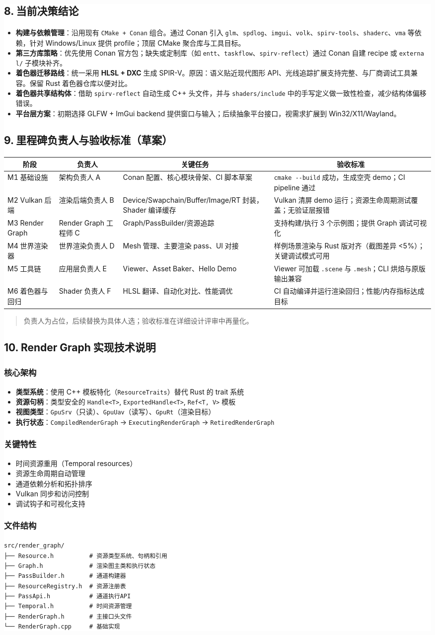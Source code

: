 
## 8. 当前决策结论

- **构建与依赖管理**：沿用现有 `CMake + Conan` 组合。通过 Conan 引入 `glm`、`spdlog`、`imgui`、`volk`、`spirv-tools`、`shaderc`、`vma` 等依赖，针对 Windows/Linux 提供 profile；顶层 CMake 聚合库与工具目标。
- **第三方库策略**：优先使用 Conan 官方包；缺失或定制库（如 `entt`、`taskflow`、`spirv-reflect`）通过 Conan 自建 recipe 或 `external/` 子模块补齐。
- **着色器迁移路线**：统一采用 **HLSL + DXC** 生成 SPIR-V。原因：语义贴近现代图形 API、光线追踪扩展支持完整、与厂商调试工具兼容。保留 Rust 着色器仓库以便对比。
- **着色器共享结构体**：借助 `spirv-reflect` 自动生成 C++ 头文件，并与 `shaders/include` 中的手写定义做一致性检查，减少结构体偏移错误。
- **平台层方案**：初期选择 GLFW + ImGui backend 提供窗口与输入；后续抽象平台接口，视需求扩展到 Win32/X11/Wayland。

## 9. 里程碑负责人与验收标准（草案）

| 阶段 | 负责人 | 关键任务 | 验收标准 |
| --- | --- | --- | --- |
| M1 基础设施 | 架构负责人 A | Conan 配置、核心模块骨架、CI 脚本草案 | `cmake --build` 成功，生成空壳 demo；CI pipeline 通过 |
| M2 Vulkan 后端 | 渲染后端负责人 B | Device/Swapchain/Buffer/Image/RT 封装，Shader 编译缓存 | Vulkan 清屏 demo 运行；资源生命周期测试覆盖；无验证层报错 |
| M3 Render Graph | Render Graph 工程师 C | Graph/PassBuilder/资源追踪 | 支持构建/执行 3 个示例图；提供 Graph 调试可视化 | ✅ **已完成** |
| M4 世界渲染器 | 世界渲染负责人 D | Mesh 管理、主要渲染 pass、UI 对接 | 样例场景渲染与 Rust 版对齐（截图差异 <5%）；关键调试模式可用 |
| M5 工具链 | 应用层负责人 E | Viewer、Asset Baker、Hello Demo | Viewer 可加载 `.scene` 与 `.mesh`；CLI 烘焙与原版输出兼容 |
| M6 着色器与回归 | Shader 负责人 F | HLSL 翻译、自动化对比、性能调优 | CI 自动编译并运行渲染回归；性能/内存指标达成目标 |

> 负责人为占位，后续替换为具体人选；验收标准在详细设计评审中再量化。

## 10. Render Graph 实现技术说明

### 核心架构
- **类型系统**：使用 C++ 模板特化（`ResourceTraits`）替代 Rust 的 trait 系统
- **资源句柄**：类型安全的 `Handle<T>`, `ExportedHandle<T>`, `Ref<T, V>` 模板
- **视图类型**：`GpuSrv`（只读）、`GpuUav`（读写）、`GpuRt`（渲染目标）
- **执行状态**：`CompiledRenderGraph` → `ExecutingRenderGraph` → `RetiredRenderGraph`

### 关键特性
- 时间资源重用（Temporal resources）
- 资源生命周期自动管理
- 通道依赖分析和拓扑排序
- Vulkan 同步和访问控制
- 调试钩子和可视化支持

### 文件结构
```
src/render_graph/
├── Resource.h          # 资源类型系统、句柄和引用
├── Graph.h             # 渲染图主类和执行状态
├── PassBuilder.h       # 通道构建器
├── ResourceRegistry.h  # 资源注册表
├── PassApi.h           # 通道执行API
├── Temporal.h          # 时间资源管理
├── RenderGraph.h       # 主接口头文件
└── RenderGraph.cpp     # 基础实现
```
